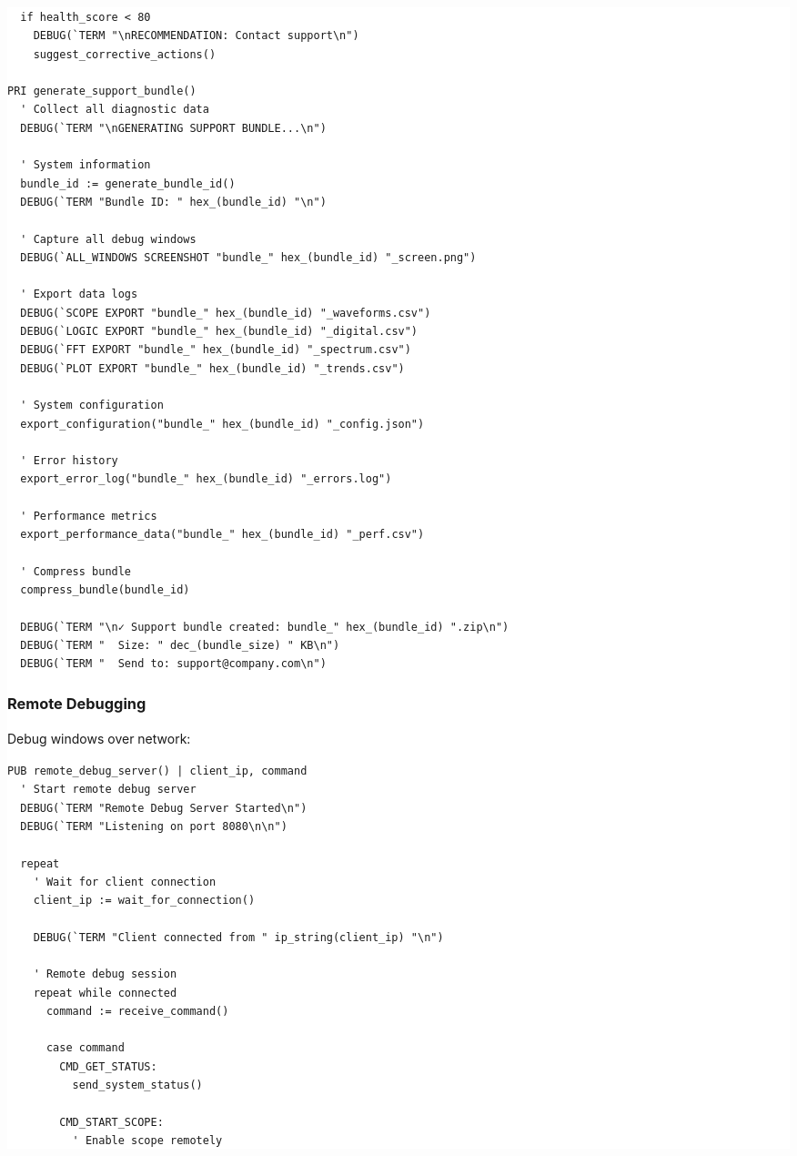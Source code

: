 ```spin2
  if health_score < 80
    DEBUG(`TERM "\nRECOMMENDATION: Contact support\n")
    suggest_corrective_actions()

PRI generate_support_bundle()
  ' Collect all diagnostic data
  DEBUG(`TERM "\nGENERATING SUPPORT BUNDLE...\n")
  
  ' System information
  bundle_id := generate_bundle_id()
  DEBUG(`TERM "Bundle ID: " hex_(bundle_id) "\n")
  
  ' Capture all debug windows
  DEBUG(`ALL_WINDOWS SCREENSHOT "bundle_" hex_(bundle_id) "_screen.png")
  
  ' Export data logs
  DEBUG(`SCOPE EXPORT "bundle_" hex_(bundle_id) "_waveforms.csv")
  DEBUG(`LOGIC EXPORT "bundle_" hex_(bundle_id) "_digital.csv")
  DEBUG(`FFT EXPORT "bundle_" hex_(bundle_id) "_spectrum.csv")
  DEBUG(`PLOT EXPORT "bundle_" hex_(bundle_id) "_trends.csv")
  
  ' System configuration
  export_configuration("bundle_" hex_(bundle_id) "_config.json")
  
  ' Error history
  export_error_log("bundle_" hex_(bundle_id) "_errors.log")
  
  ' Performance metrics
  export_performance_data("bundle_" hex_(bundle_id) "_perf.csv")
  
  ' Compress bundle
  compress_bundle(bundle_id)
  
  DEBUG(`TERM "\n✓ Support bundle created: bundle_" hex_(bundle_id) ".zip\n")
  DEBUG(`TERM "  Size: " dec_(bundle_size) " KB\n")
  DEBUG(`TERM "  Send to: support@company.com\n")
```

### Remote Debugging

Debug windows over network:

```spin2
PUB remote_debug_server() | client_ip, command
  ' Start remote debug server
  DEBUG(`TERM "Remote Debug Server Started\n")
  DEBUG(`TERM "Listening on port 8080\n\n")
  
  repeat
    ' Wait for client connection
    client_ip := wait_for_connection()
    
    DEBUG(`TERM "Client connected from " ip_string(client_ip) "\n")
    
    ' Remote debug session
    repeat while connected
      command := receive_command()
      
      case command
        CMD_GET_STATUS:
          send_system_status()
          
        CMD_START_SCOPE:
          ' Enable scope remotely
```